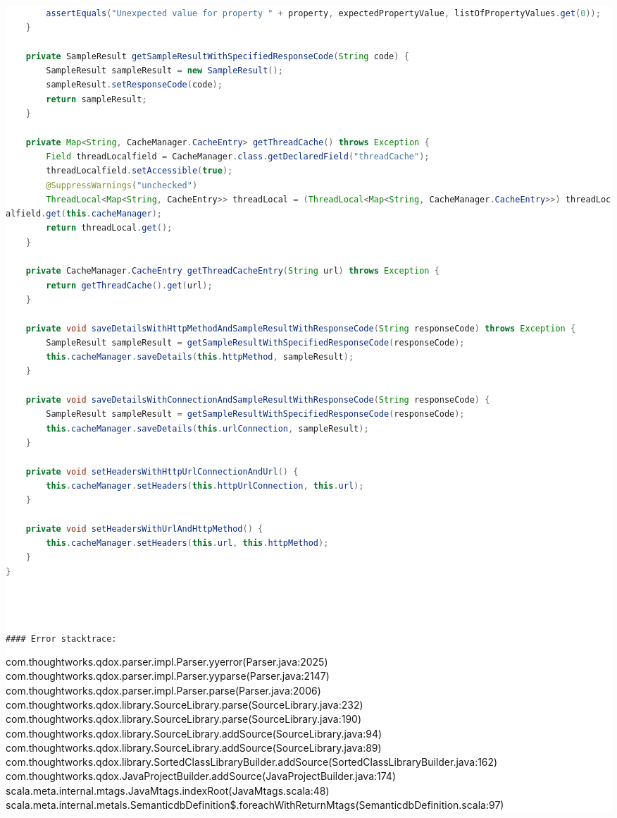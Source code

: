 ```java
        assertEquals("Unexpected value for property " + property, expectedPropertyValue, listOfPropertyValues.get(0));
    }

    private SampleResult getSampleResultWithSpecifiedResponseCode(String code) {
        SampleResult sampleResult = new SampleResult();
        sampleResult.setResponseCode(code);
        return sampleResult;
    }

    private Map<String, CacheManager.CacheEntry> getThreadCache() throws Exception {
        Field threadLocalfield = CacheManager.class.getDeclaredField("threadCache");
        threadLocalfield.setAccessible(true);
        @SuppressWarnings("unchecked")
        ThreadLocal<Map<String, CacheEntry>> threadLocal = (ThreadLocal<Map<String, CacheManager.CacheEntry>>) threadLocalfield.get(this.cacheManager);
        return threadLocal.get();
    }

    private CacheManager.CacheEntry getThreadCacheEntry(String url) throws Exception {
        return getThreadCache().get(url);
    }

    private void saveDetailsWithHttpMethodAndSampleResultWithResponseCode(String responseCode) throws Exception {
        SampleResult sampleResult = getSampleResultWithSpecifiedResponseCode(responseCode);
        this.cacheManager.saveDetails(this.httpMethod, sampleResult);
    }

    private void saveDetailsWithConnectionAndSampleResultWithResponseCode(String responseCode) {
        SampleResult sampleResult = getSampleResultWithSpecifiedResponseCode(responseCode);
        this.cacheManager.saveDetails(this.urlConnection, sampleResult);
    }

    private void setHeadersWithHttpUrlConnectionAndUrl() {
        this.cacheManager.setHeaders(this.httpUrlConnection, this.url);
    }

    private void setHeadersWithUrlAndHttpMethod() {
        this.cacheManager.setHeaders(this.url, this.httpMethod);
    }
}
```

```



#### Error stacktrace:

```
com.thoughtworks.qdox.parser.impl.Parser.yyerror(Parser.java:2025)
	com.thoughtworks.qdox.parser.impl.Parser.yyparse(Parser.java:2147)
	com.thoughtworks.qdox.parser.impl.Parser.parse(Parser.java:2006)
	com.thoughtworks.qdox.library.SourceLibrary.parse(SourceLibrary.java:232)
	com.thoughtworks.qdox.library.SourceLibrary.parse(SourceLibrary.java:190)
	com.thoughtworks.qdox.library.SourceLibrary.addSource(SourceLibrary.java:94)
	com.thoughtworks.qdox.library.SourceLibrary.addSource(SourceLibrary.java:89)
	com.thoughtworks.qdox.library.SortedClassLibraryBuilder.addSource(SortedClassLibraryBuilder.java:162)
	com.thoughtworks.qdox.JavaProjectBuilder.addSource(JavaProjectBuilder.java:174)
	scala.meta.internal.mtags.JavaMtags.indexRoot(JavaMtags.scala:48)
	scala.meta.internal.metals.SemanticdbDefinition$.foreachWithReturnMtags(SemanticdbDefinition.scala:97)
